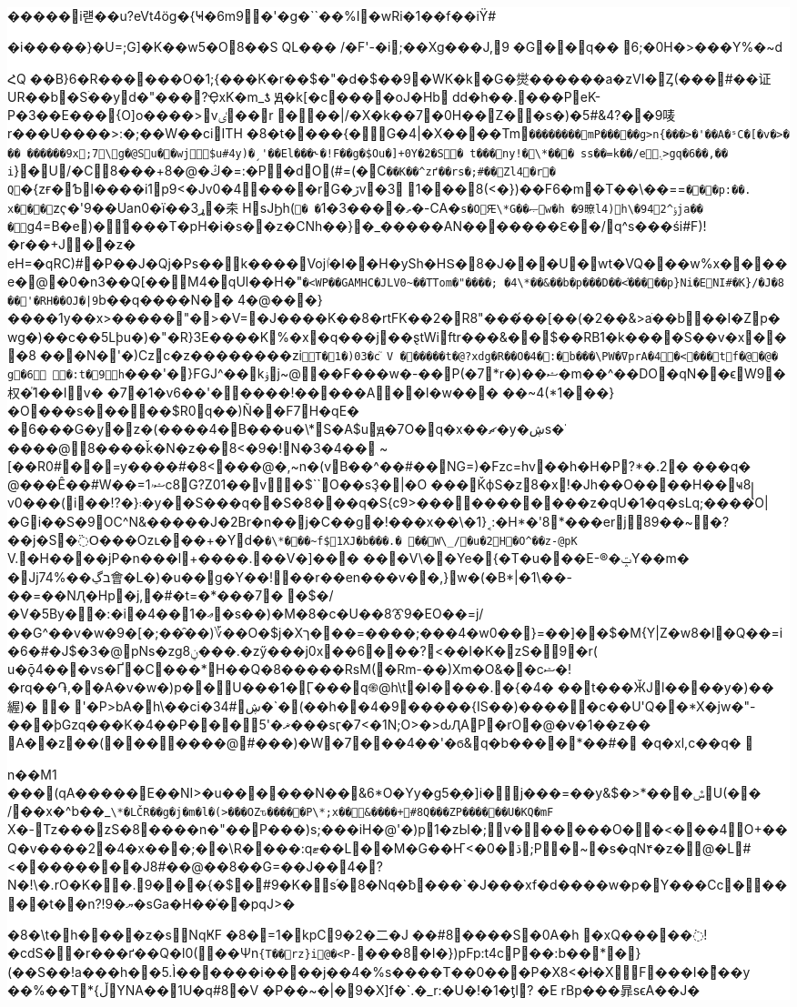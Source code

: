  �����i럗��u?eV t4ӧg�{Ҹ�6m9�'�g�``��%I�wRi�1��f��iŸ#
 
 �i�����}�U=;G]�K��w5�O8��S QL��� /�F'-�i;��Xg���J,9 �G�񕧥�q��
6;�0H�>���Y%�~d
 
 ՀQ
��B}6�R������O�1;{���K�r��$�"�d�$��9�WK�k➝�G�爕������a�zVI�\Ȥ(���#��证UR��b�Sۛ��yd�"�� �?ҾxK�m\_ƾ Ԭ�k[�c����oJ�Hb
dd�h��.���PeK-P�3��E���{O]o����>vٸ��r ���|/�X�k��7�0H��Z��s�)�5#&4?��9唛r���U����>:�;��W��ciITH
�8�t����{�G�4|�X����Tm`� �������mP�� ���g>n{���>�'��A�ˢC�[�v�>��� ������9x;7\g�@Su��wj$u#4y)�ˏ'��El���˞�!F��g�$Ou�]+0Y�2�S�
t���ny!�\*���
ss��=k��/e܉>gq�6��,��i`}�U/�Cڭ�@�8+���8�=:�P �dO(#=(� C`��K��^zґ��rs�;#��Zl4�r�Q`�{zғ�Ƅl����i1p9<�Jv0�4����rG�ڒv�3
1���8(<�})��F6�m�T��\��==`���p:��.x���`zҁ�'9��Uan0�ї��3ړ�㚓
HsJ Ϧh(`� �ތ`����3�1�-CA�`s�OԘ\*G��ޞw�h �9暸l4)h\�94ݹ^2ja���`g4=B�e)�֔���T�pH�i�s��z�CNh��}�\_�����AN�������Ԑ��/q^s���śi#F)!�r��+J��z�
eH=�qRC)#�P��J�Qj�Ps�� k����Vojٵ�I��H�ySh�HՏ�8�J���U�wt�VQ���w%x����e�@�0�n3��Q[��M4�qUl��H�"`�<WP��GAMHC�JLV0~��TTom� "����;
�4\*�� &��b�p���D��<֬�����p}Ni�ENI#�K}/�J�8��'�RH��OJ�|9`b��q����N�� 4�@���}����1y��x>�����"�>�V=� J����K ��8�rtFK��2�R8"���́��[��(�2��&>aֹ��b��I�Zp�wg�)��c��5Lϸu�)�"�R}3E����K%�x�q���j��ȿtWiftr���&��$��RB1�k����S��v�x���8 ���N�'�)Czc�z��������zi`T�1�)03�c֘
V ������ t�@?xdg�R��O�4� :�b���\PW�ߜрrA�4�<���tf�@�@�g�6 �:t�9h`���'�}FGJ ^�� kۏj~@��F���w�-� �P(�7\*r�)��ޝ�m�� ^��DO�qN��ϵW9�权�֘1��Iv�
�7�1�v6��'�����!��❂���A��l�w��� ��~4(\*1���}�O���s�����$R0q��)Ñ��F7H�qE� �6���G�y�z�(����4�B���u�\*S�A$uԭ�7O�q�x��ޗ�y�ڜs�֔
����@8����ǩ�N�z��8<�9�!N�3�4��
~[��R0#��=y����#�8<���@�,~n�(vB��^��#��NG=)�Fzc=hv��h�H�P?\*�.2�
���q�
@���Ê��#W��=1ޝۥ c8G?Z01��v�$``O��sҘ�|�O ���ǨфS�z8�x!�Jh��O����H��ҹ8꧊v0���(i��⁉�}܃�у��S���q��S�8���q�S{c9>�����������z�qU�1�q�sLq;����O|�Gi��S�9OC^N&�����J�2Br�n��j�C��g�!���x��\�1}˱:�H\*�'8\*���erj89��~�?��j�S�߳Օ���Ozւ���+�Yd�`� \*���~f$1XJ�b���.� ��֌W\_/�u�2H�O^��z-@pK`V.�H����jP�n���l+����.��V�]��� ���V\��Ye�{�T�u���E-®�ݓY��m�
�Jj74%��בڲ會�L�)�u��g�Y��!��r��en���v��,}w�(�B\*|�1\��-��=��NԮ�Hp�j,�#�t=�\*���7� �$�/�V�5By��:�i�4��1�ޢ�s��)�M�8�c�U��8⯔9�EO��=j/��G^��v�w�9�[�;��̑��)؆��O�\$j�Xך���=�� ��;���4�w0��}=��]��$�M{Y|Z�w8�I�Q��=i�6�#�J $�3�@pNs�zg8ݧ���.�zӳ���j0x��6���?<��I�K� zS�9�r( u�ǭ4���vs�Ґ�C���\*H��Q�8�����RsM (�Rm-��)Xm�O&��cޝ�!�rq��֏,��A�v�w�)p��U���1�Ӷ���q֍@h\t�I����.� {�4�
��t���ӁJl����y�)�� 䌂) � � '�P>bA�h\��ci�3ڜ#4�`�(��h��4�9 �����{ӀS��)�����c��U'Q��\*X�jw�"-���þGzq ���K�4��Р�␨��5' �ޜ� ��sӷ�7<�1N;O>�>ԃԮAP�rO�@�v�1��z��
A��z��(�������@#���)�W�7�� �4��'�ϭ&q�b����\*��#� � q�xl,c��q�

 
 n��M1
���(qA��� ��E��NI>�u������N��&6\*O�Yy�g5�֥�]i�j���=��y&$�>\*���ݜU(��
/��x�^b��\_`\*�LČR��g�j�m�l�(>�ؓ��OZԏ�����P\*;x��&����+#8Q���ZP������U�KQ�mF`X�-Tz��� zS�8����n�"��P���)s;���iH�@'�)p1�zЫ�;󊴑v������O� �<���4O+��Q�v����2㎣�4�x���;��\R����:qޓ ��L��M�G��Ҥ<�ڌ�0;P �~�s�qN۴�z�@�L#<��������J 8#��@��8��G=��J ��4�?N�!\�.rO�K��. 9���{�$ �#9�K�s֝�8�Nq�ƀ���`�J���xf�d����w�p�Y���Cc�� ���t��n?!ޔ�9�sGa�Η��֫��pqJ>�
 
 �8�\t�h����z�sNqҜF �8�=1�޵kpC9�2�⼆�J
��#8����S�0A�h
 �xQ�����߭!�cdS��r� ��ґ�� Q�l0(��Ѱn`{T��rz}i@ �<P- `���8�I�})pFp:t4cP� �:b��\*󎔠�}(��S��!a���h��5.Ì������i����j��4�%s����T��0���P�X8<�ɫ�XF���I�͌��y ��%��T\*{ڵYNA��1U�q#8�V �P��~�|�9�X]f�`.�\_r:�U�!�1�ƫI? �E
rBp���暃sϵA��J�
 